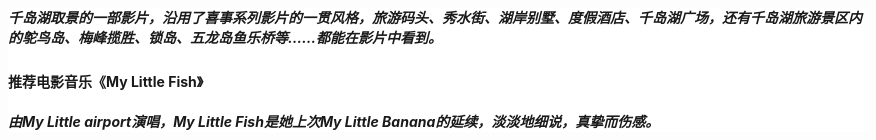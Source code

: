 ##### 千岛湖取景的一部影片，沿用了喜事系列影片的一贯风格，旅游码头、秀水街、湖岸别墅、度假酒店、千岛湖广场，还有千岛湖旅游景区内的鸵鸟岛、梅峰揽胜、锁岛、五龙岛鱼乐桥等……都能在影片中看到。
#### 推荐电影音乐《My Little Fish》
##### 由My Little airport演唱，My Little Fish是她上次My Little Banana的延续，淡淡地细说，真挚而伤感。
